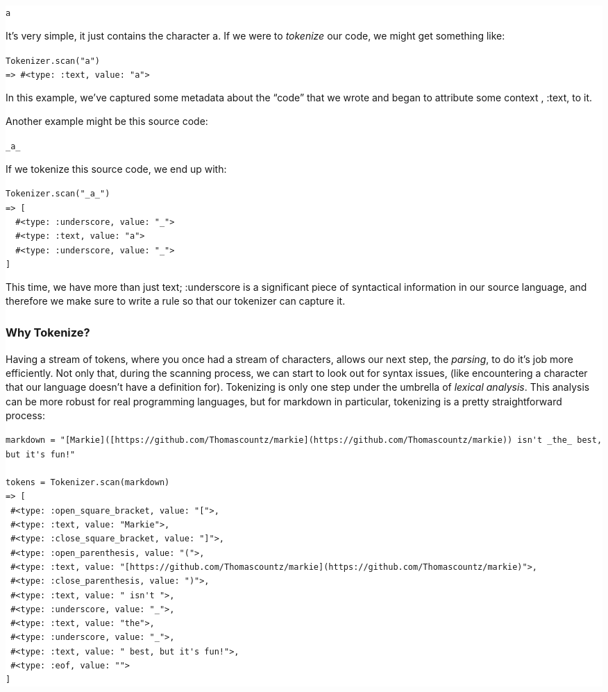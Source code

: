 ```
a
```

It’s very simple, it just contains the character a. If we were to *tokenize* our code, we might get something like:

```
Tokenizer.scan("a")
=> #<type: :text, value: "a">

```

In this example, we’ve captured some metadata about the “code” that we wrote and began to attribute some context , :text, to it.

Another example might be this source code:

```
_a_
```

If we tokenize this source code, we end up with:

```
Tokenizer.scan("_a_")
=> [
  #<type: :underscore, value: "_">
  #<type: :text, value: "a">
  #<type: :underscore, value: "_">
]
```

This time, we have more than just text; :underscore is a significant piece of syntactical information in our source language, and therefore we make sure to write a rule so that our tokenizer can capture it.

### Why Tokenize?

Having a stream of tokens, where you once had a stream of characters, allows our next step, the *parsing*, to do it’s job more efficiently. Not only that, during the scanning process, we can start to look out for syntax issues, (like encountering a character that our language doesn’t have a definition for). Tokenizing is only one step under the umbrella of *lexical analysis*. This analysis can be more robust for real programming languages, but for markdown in particular, tokenizing is a pretty straightforward process:

```
markdown = "[Markie]([https://github.com/Thomascountz/markie](https://github.com/Thomascountz/markie)) isn't _the_ best, but it's fun!"

tokens = Tokenizer.scan(markdown)
=> [
 #<type: :open_square_bracket, value: "[">,
 #<type: :text, value: "Markie">,
 #<type: :close_square_bracket, value: "]">,
 #<type: :open_parenthesis, value: "(">,
 #<type: :text, value: "[https://github.com/Thomascountz/markie](https://github.com/Thomascountz/markie)">,
 #<type: :close_parenthesis, value: ")">,
 #<type: :text, value: " isn't ">,
 #<type: :underscore, value: "_">,
 #<type: :text, value: "the">,
 #<type: :underscore, value: "_">,
 #<type: :text, value: " best, but it's fun!">,
 #<type: :eof, value: "">
]
```
